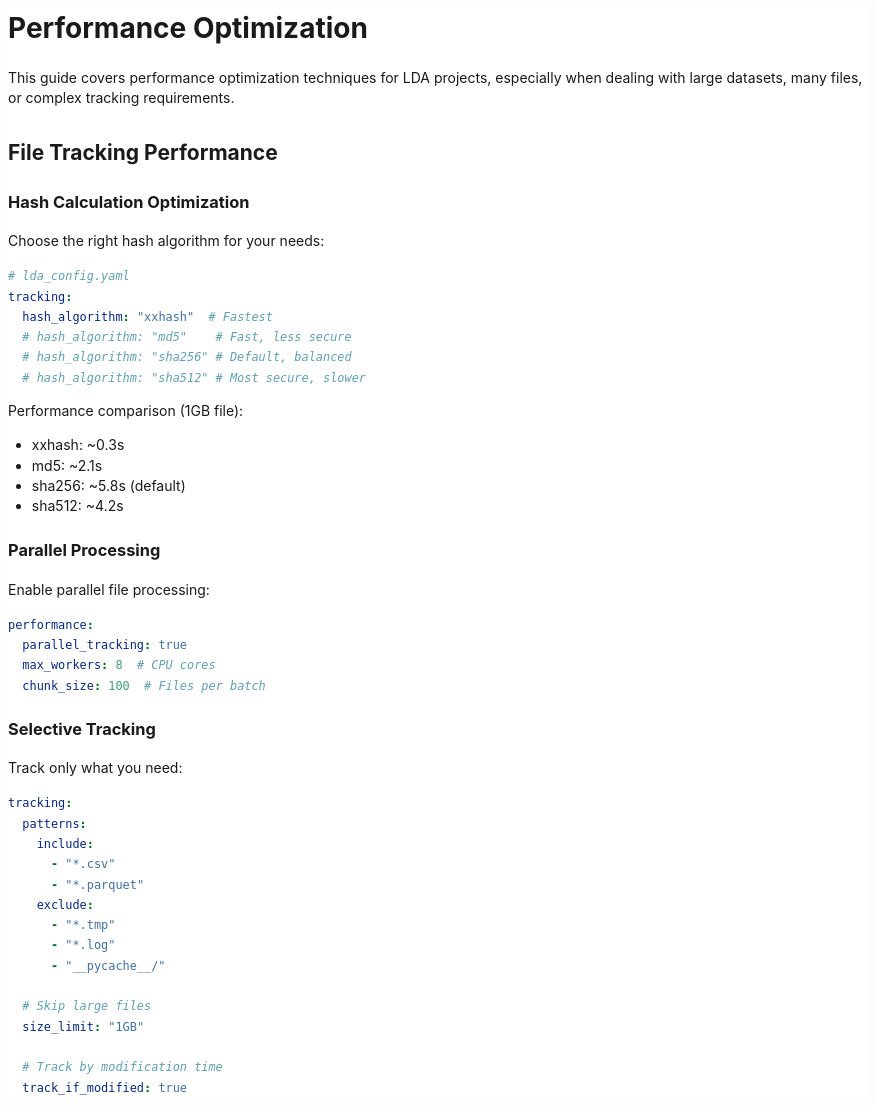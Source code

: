 # Performance Optimization

This guide covers performance optimization techniques for LDA projects, especially when dealing with large datasets, many files, or complex tracking requirements.

## File Tracking Performance

### Hash Calculation Optimization

Choose the right hash algorithm for your needs:

```yaml
# lda_config.yaml
tracking:
  hash_algorithm: "xxhash"  # Fastest
  # hash_algorithm: "md5"    # Fast, less secure
  # hash_algorithm: "sha256" # Default, balanced
  # hash_algorithm: "sha512" # Most secure, slower
```

Performance comparison (1GB file):
- xxhash: ~0.3s
- md5: ~2.1s
- sha256: ~5.8s (default)
- sha512: ~4.2s

### Parallel Processing

Enable parallel file processing:

```yaml
performance:
  parallel_tracking: true
  max_workers: 8  # CPU cores
  chunk_size: 100  # Files per batch
```

### Selective Tracking

Track only what you need:

```yaml
tracking:
  patterns:
    include:
      - "*.csv"
      - "*.parquet"
    exclude:
      - "*.tmp"
      - "*.log"
      - "__pycache__/"
  
  # Skip large files
  size_limit: "1GB"
  
  # Track by modification time
  track_if_modified: true
```
